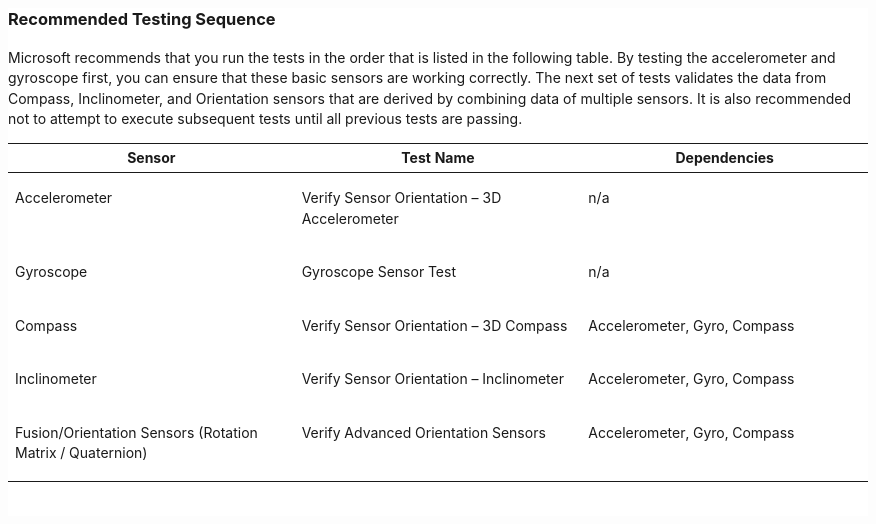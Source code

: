 ### Recommended Testing Sequence

Microsoft recommends that you run the tests in the order that is listed in the following table. By testing the accelerometer and gyroscope first, you can ensure that these basic sensors are working correctly. The next set of tests validates the data from Compass, Inclinometer, and Orientation sensors that are derived by combining data of multiple sensors. It is also recommended not to attempt to execute subsequent tests until all previous tests are passing.

<table>
<colgroup>
<col width="33%" />
<col width="33%" />
<col width="33%" />
</colgroup>
<thead>
<tr class="header">
<th>Sensor</th>
<th>Test Name</th>
<th>Dependencies</th>
</tr>
</thead>
<tbody>
<tr class="odd">
<td><p>Accelerometer</p></td>
<td><p>Verify Sensor Orientation – 3D Accelerometer</p></td>
<td><p>n/a</p></td>
</tr>
<tr class="even">
<td><p>Gyroscope</p></td>
<td><p>Gyroscope Sensor Test</p>
<p></p></td>
<td><p>n/a</p></td>
</tr>
<tr class="odd">
<td><p>Compass</p></td>
<td><p>Verify Sensor Orientation – 3D Compass</p></td>
<td><p>Accelerometer, Gyro, Compass</p></td>
</tr>
<tr class="even">
<td><p>Inclinometer</p></td>
<td><p>Verify Sensor Orientation – Inclinometer</p></td>
<td><p>Accelerometer, Gyro, Compass</p></td>
</tr>
<tr class="odd">
<td><p>Fusion/Orientation Sensors (Rotation Matrix / Quaternion)</p></td>
<td><p>Verify Advanced Orientation Sensors</p></td>
<td><p>Accelerometer, Gyro, Compass</p></td>
</tr>
</tbody>
</table>

 